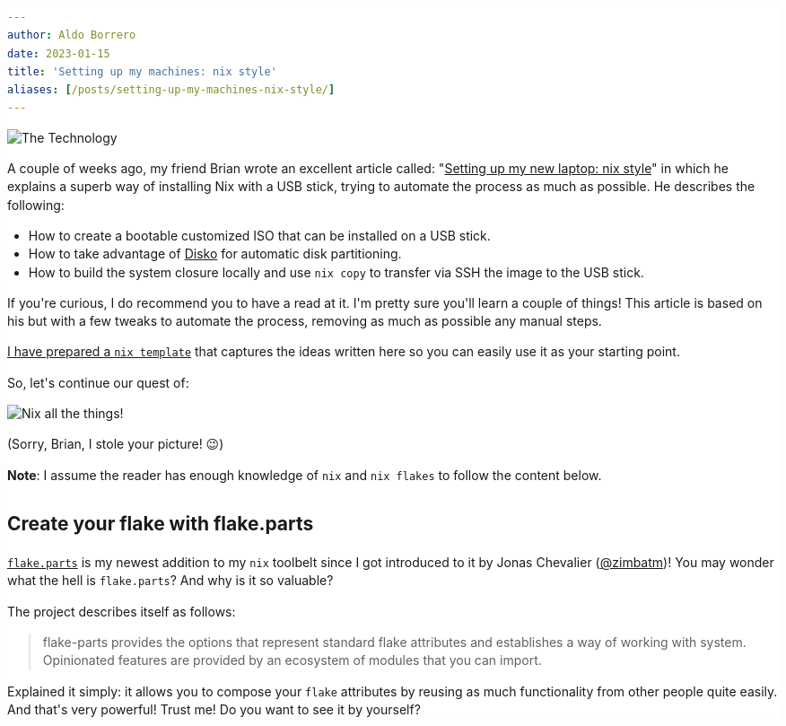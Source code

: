 ```yaml
---
author: Aldo Borrero
date: 2023-01-15
title: 'Setting up my machines: nix style'
aliases: [/posts/setting-up-my-machines-nix-style/]
---
```


![The Technology](/images/posts/setting-up-my-machines-nix-style/cover.jpeg)

A couple of weeks ago, my friend Brian wrote an excellent article called: "[Setting up my new laptop: nix style](https://bmcgee.ie/posts/2022/12/setting-up-my-new-laptop-nix-style/)" in which he explains a superb way of installing Nix with a USB stick, trying to automate the process as much as possible. He describes the following:

- How to create a bootable customized ISO that can be installed on a USB stick.
- How to take advantage of [Disko](https://github.com/nix-community/disko) for automatic disk partitioning.
- How to build the system closure locally and use `nix copy` to transfer via SSH the image to the USB stick.

If you're curious, I do recommend you to have a read at it. I'm pretty sure you'll learn a couple of things! This article is based on his but with a few tweaks to automate the process, removing as much as possible any manual steps.

[I have prepared a `nix template`](https://github.com/aldoborrero/templates/tree/main/templates/blog/nix/setting-up-machines-nix-style) that captures the ideas written here so you can easily use it as your starting point.

So, let's continue our quest of:

![Nix all the things!](/images/posts/setting-up-my-machines-nix-style/nix-all-the-things.jpg)

(Sorry, Brian, I stole your picture! 😉)

**Note**: I assume the reader has enough knowledge of `nix` and `nix flakes` to follow the content below.

## Create your flake with flake.parts

[`flake.parts`](https://flake.parts/) is my newest addition to my `nix` toolbelt since I got introduced to it by Jonas Chevalier ([@zimbatm](https://twitter.com/zimbatm))! You may wonder what the hell is `flake.parts`? And why is it so valuable?

The project describes itself as follows:

> flake-parts provides the options that represent standard flake attributes and establishes a way of working with system. Opinionated features are provided by an ecosystem of modules that you can import.

Explained it simply: it allows you to compose your `flake` attributes by reusing as much functionality from other people quite easily. And that's very powerful! Trust me! Do you want to see it by yourself?
